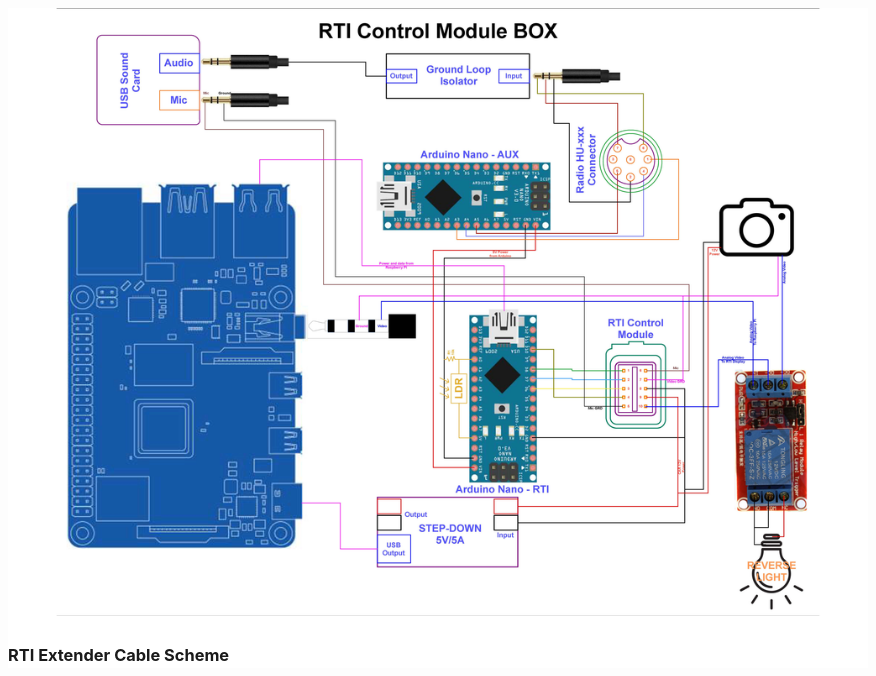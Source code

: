 ![RTI Control Module](https://github.com/speedxperts/volvo-rti-retrofit/blob/main/doc/RTI%20Control%20Module%20Scheme.jpg)

### RTI Extender Cable Scheme